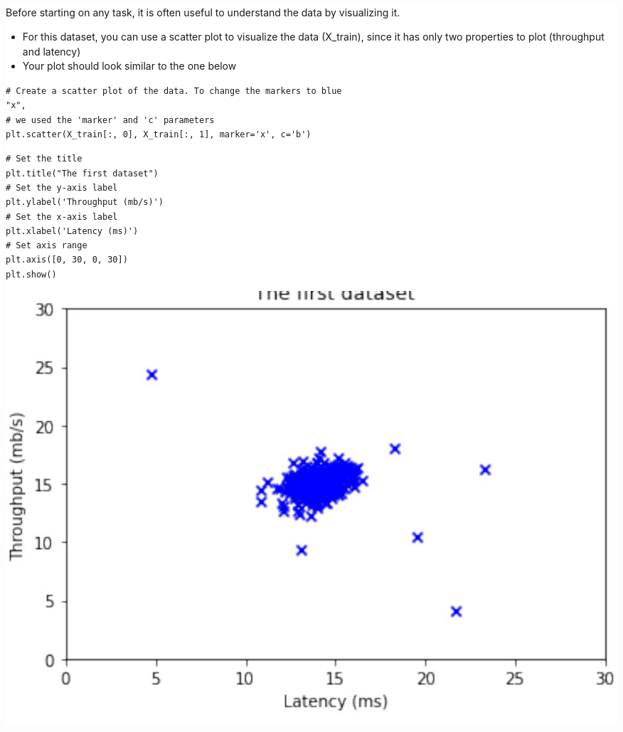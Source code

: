 Before starting on any task, it is often useful to understand the data by visualizing it.

- For this dataset, you can use a scatter plot to visualize the data (X_train), since it has only two properties to plot (throughput and latency)
- Your plot should look similar to the one below

```
# Create a scatter plot of the data. To change the markers to blue 
"x",
# we used the 'marker' and 'c' parameters
plt.scatter(X_train[:, 0], X_train[:, 1], marker='x', c='b')
```

```
# Set the title
plt.title("The first dataset")
# Set the y-axis label
plt.ylabel('Throughput (mb/s)')
# Set the x-axis label
plt.xlabel('Latency (ms)')
# Set axis range
plt.axis([0, 30, 0, 30])
plt.show()
```
![](_page_3_Figure_1.jpeg)
